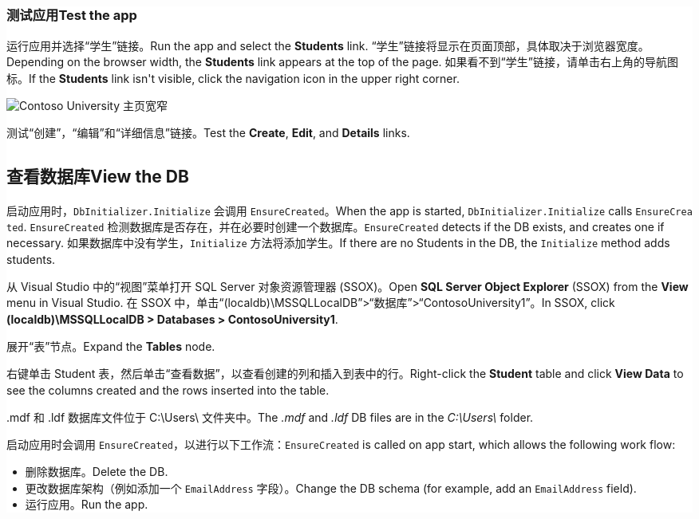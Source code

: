  <a name="test"></a>
### <a name="test-the-app"></a><span data-ttu-id="c5e8f-276">测试应用</span><span class="sxs-lookup"><span data-stu-id="c5e8f-276">Test the app</span></span>

<span data-ttu-id="c5e8f-277">运行应用并选择“学生”链接。</span><span class="sxs-lookup"><span data-stu-id="c5e8f-277">Run the app and select the **Students** link.</span></span> <span data-ttu-id="c5e8f-278">“学生”链接将显示在页面顶部，具体取决于浏览器宽度。</span><span class="sxs-lookup"><span data-stu-id="c5e8f-278">Depending on the browser width, the **Students** link appears at the top of the page.</span></span> <span data-ttu-id="c5e8f-279">如果看不到“学生”链接，请单击右上角的导航图标。</span><span class="sxs-lookup"><span data-stu-id="c5e8f-279">If the **Students** link isn't visible, click the navigation icon in the upper right corner.</span></span>

![Contoso University 主页宽窄](intro/_static/home-page-narrow.png)

<span data-ttu-id="c5e8f-281">测试“创建”，“编辑”和“详细信息”链接。</span><span class="sxs-lookup"><span data-stu-id="c5e8f-281">Test the **Create**, **Edit**, and **Details** links.</span></span>

## <a name="view-the-db"></a><span data-ttu-id="c5e8f-282">查看数据库</span><span class="sxs-lookup"><span data-stu-id="c5e8f-282">View the DB</span></span>

<span data-ttu-id="c5e8f-283">启动应用时，`DbInitializer.Initialize` 会调用 `EnsureCreated`。</span><span class="sxs-lookup"><span data-stu-id="c5e8f-283">When the app is started, `DbInitializer.Initialize` calls `EnsureCreated`.</span></span> <span data-ttu-id="c5e8f-284">`EnsureCreated` 检测数据库是否存在，并在必要时创建一个数据库。</span><span class="sxs-lookup"><span data-stu-id="c5e8f-284">`EnsureCreated` detects if the DB exists, and creates one if necessary.</span></span> <span data-ttu-id="c5e8f-285">如果数据库中没有学生，`Initialize` 方法将添加学生。</span><span class="sxs-lookup"><span data-stu-id="c5e8f-285">If there are no Students in the DB, the `Initialize` method adds students.</span></span>

<span data-ttu-id="c5e8f-286">从 Visual Studio 中的“视图”菜单打开 SQL Server 对象资源管理器 (SSOX)。</span><span class="sxs-lookup"><span data-stu-id="c5e8f-286">Open **SQL Server Object Explorer** (SSOX) from the **View** menu in Visual Studio.</span></span>
<span data-ttu-id="c5e8f-287">在 SSOX 中，单击“(localdb)\MSSQLLocalDB”>“数据库”>“ContosoUniversity1”。</span><span class="sxs-lookup"><span data-stu-id="c5e8f-287">In SSOX, click **(localdb)\MSSQLLocalDB > Databases > ContosoUniversity1**.</span></span>

<span data-ttu-id="c5e8f-288">展开“表”节点。</span><span class="sxs-lookup"><span data-stu-id="c5e8f-288">Expand the **Tables** node.</span></span>

<span data-ttu-id="c5e8f-289">右键单击 Student 表，然后单击“查看数据”，以查看创建的列和插入到表中的行。</span><span class="sxs-lookup"><span data-stu-id="c5e8f-289">Right-click the **Student** table and click **View Data** to see the columns created and the rows inserted into the table.</span></span>

<span data-ttu-id="c5e8f-290">.mdf 和 .ldf 数据库文件位于 C:\Users\\<yourusername> 文件夹中<em></em>。</span><span class="sxs-lookup"><span data-stu-id="c5e8f-290">The <em>.mdf</em> and <em>.ldf</em> DB files are in the <em>C:\Users\\<yourusername></em> folder.</span></span>

<span data-ttu-id="c5e8f-291">启动应用时会调用 `EnsureCreated`，以进行以下工作流：</span><span class="sxs-lookup"><span data-stu-id="c5e8f-291">`EnsureCreated` is called on app start, which allows the following work flow:</span></span>

* <span data-ttu-id="c5e8f-292">删除数据库。</span><span class="sxs-lookup"><span data-stu-id="c5e8f-292">Delete the DB.</span></span>
* <span data-ttu-id="c5e8f-293">更改数据库架构（例如添加一个 `EmailAddress` 字段）。</span><span class="sxs-lookup"><span data-stu-id="c5e8f-293">Change the DB schema (for example, add an `EmailAddress` field).</span></span>
* <span data-ttu-id="c5e8f-294">运行应用。</span><span class="sxs-lookup"><span data-stu-id="c5e8f-294">Run the app.</span></span>
